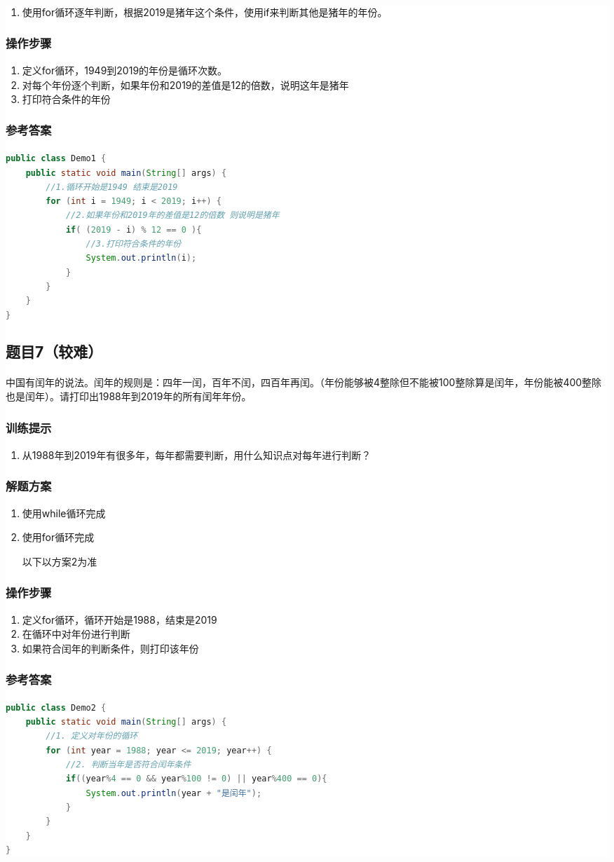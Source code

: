 1. 使用for循环逐年判断，根据2019是猪年这个条件，使用if来判断其他是猪年的年份。

### 操作步骤

1. 定义for循环，1949到2019的年份是循环次数。
2. 对每个年份逐个判断，如果年份和2019的差值是12的倍数，说明这年是猪年
3. 打印符合条件的年份

### 参考答案

```java
public class Demo1 {
    public static void main(String[] args) {
        //1.循环开始是1949 结束是2019
        for (int i = 1949; i < 2019; i++) {
            //2.如果年份和2019年的差值是12的倍数 则说明是猪年
            if( (2019 - i) % 12 == 0 ){
                //3.打印符合条件的年份
                System.out.println(i);
            }
        }
    }
}
```

## 题目7（较难）

中国有闰年的说法。闰年的规则是：四年一闰，百年不闰，四百年再闰。（年份能够被4整除但不能被100整除算是闰年，年份能被400整除也是闰年）。请打印出1988年到2019年的所有闰年年份。

### 训练提示

1. 从1988年到2019年有很多年，每年都需要判断，用什么知识点对每年进行判断？

### 解题方案

1. 使用while循环完成

2. 使用for循环完成

   以下以方案2为准

### 操作步骤

1. 定义for循环，循环开始是1988，结束是2019
2. 在循环中对年份进行判断  
3. 如果符合闰年的判断条件，则打印该年份

### 参考答案

```java
public class Demo2 {
    public static void main(String[] args) {
        //1. 定义对年份的循环
        for (int year = 1988; year <= 2019; year++) {
            //2. 判断当年是否符合闰年条件
            if((year%4 == 0 && year%100 != 0) || year%400 == 0){
                System.out.println(year + "是闰年");
            }
        }
    }
}
```
